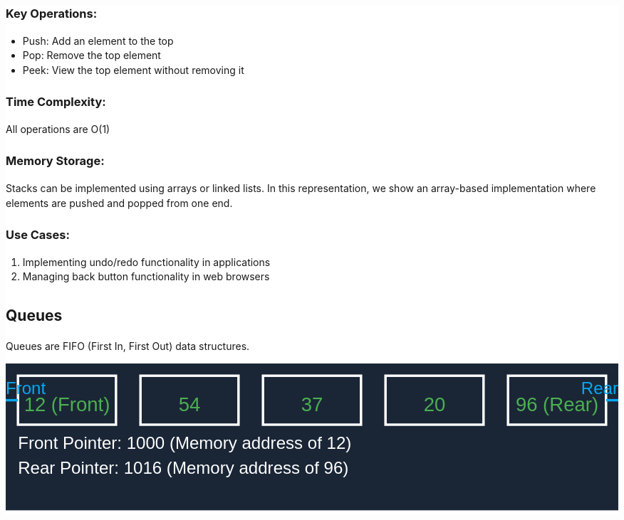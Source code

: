 ### Key Operations:

- Push: Add an element to the top
- Pop: Remove the top element
- Peek: View the top element without removing it

### Time Complexity:

All operations are O(1)

### Memory Storage:

Stacks can be implemented using arrays or linked lists. In this representation, we show an array-based implementation where elements are pushed and popped from one end.

### Use Cases:

1. Implementing undo/redo functionality in applications
2. Managing back button functionality in web browsers

## Queues

Queues are FIFO (First In, First Out) data structures.

<svg xmlns="http://www.w3.org/2000/svg" viewBox="0 0 500 120">
  <rect width="100%" height="100%" fill="#1a2636"/>
  <rect x="10" y="10" width="80" height="40" fill="#1a2636" stroke="#ffffff" stroke-width="2"/>
  <text x="50" y="35" font-family="Arial" font-size="16" fill="#4caf50" text-anchor="middle" dominant-baseline="middle">12 (Front)</text>
  <rect x="110" y="10" width="80" height="40" fill="#1a2636" stroke="#ffffff" stroke-width="2"/>
  <text x="150" y="35" font-family="Arial" font-size="16" fill="#4caf50" text-anchor="middle" dominant-baseline="middle">54</text>
  <rect x="210" y="10" width="80" height="40" fill="#1a2636" stroke="#ffffff" stroke-width="2"/>
  <text x="250" y="35" font-family="Arial" font-size="16" fill="#4caf50" text-anchor="middle" dominant-baseline="middle">37</text>
  <rect x="310" y="10" width="80" height="40" fill="#1a2636" stroke="#ffffff" stroke-width="2"/>
  <text x="350" y="35" font-family="Arial" font-size="16" fill="#4caf50" text-anchor="middle" dominant-baseline="middle">20</text>
  <rect x="410" y="10" width="80" height="40" fill="#1a2636" stroke="#ffffff" stroke-width="2"/>
  <text x="450" y="35" font-family="Arial" font-size="16" fill="#4caf50" text-anchor="middle" dominant-baseline="middle">96 (Rear)</text>
  <text x="10" y="70" font-family="Arial" font-size="14" fill="#ffffff" text-anchor="start">Front Pointer: 1000 (Memory address of 12)</text>
  <text x="10" y="90" font-family="Arial" font-size="14" fill="#ffffff" text-anchor="start">Rear Pointer: 1016 (Memory address of 96)</text>
  <line x1="0" y1="30" x2="10" y2="30" stroke="#03a9f4" stroke-width="2" marker-end="url(#arrowhead)"/>
  <text x="0" y="25" font-family="Arial" font-size="14" fill="#03a9f4" text-anchor="start">Front</text>
  <line x1="490" y1="30" x2="500" y2="30" stroke="#03a9f4" stroke-width="2" marker-start="url(#arrowhead)"/>
  <text x="500" y="25" font-family="Arial" font-size="14" fill="#03a9f4" text-anchor="end">Rear</text>
</svg>
